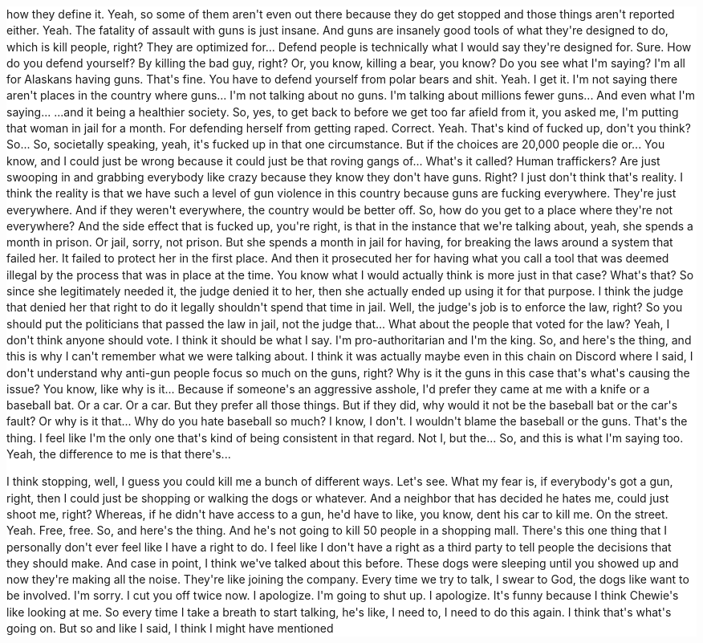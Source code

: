 how they define it. Yeah, so some of them aren't even out there because they do
get stopped and those things aren't reported either. Yeah. The fatality of
assault with guns is just insane. And guns are insanely good tools of what
they're designed to do, which is kill people, right? They are optimized for...
Defend people is technically what I would say they're designed for. Sure. How
do you defend yourself? By killing the bad guy, right? Or, you know, killing a
bear, you know? Do you see what I'm saying? I'm all for Alaskans having guns.
That's fine. You have to defend yourself from polar bears and shit. Yeah. I get
it. I'm not saying there aren't places in the country where guns... I'm not
talking about no guns. I'm talking about millions fewer guns... And even what
I'm saying... ...and it being a healthier society. So, yes, to get back to
before we get too far afield from it, you asked me, I'm putting that woman in
jail for a month. For defending herself from getting raped. Correct. Yeah.
That's kind of fucked up, don't you think? So... So, societally speaking, yeah,
it's fucked up in that one circumstance. But if the choices are 20,000 people
die or... You know, and I could just be wrong because it could just be that
roving gangs of... What's it called? Human traffickers? Are just swooping in
and grabbing everybody like crazy because they know they don't have guns.
Right? I just don't think that's reality. I think the reality is that we have
such a level of gun violence in this country because guns are fucking
everywhere. They're just everywhere. And if they weren't everywhere, the
country would be better off. So, how do you get to a place where they're not
everywhere? And the side effect that is fucked up, you're right, is that in the
instance that we're talking about, yeah, she spends a month in prison. Or jail,
sorry, not prison. But she spends a month in jail for having, for breaking the
laws around a system that failed her. It failed to protect her in the first
place. And then it prosecuted her for having what you call a tool that was
deemed illegal by the process that was in place at the time. You know what I
would actually think is more just in that case? What's that? So since she
legitimately needed it, the judge denied it to her, then she actually ended up
using it for that purpose. I think the judge that denied her that right to do
it legally shouldn't spend that time in jail. Well, the judge's job is to
enforce the law, right? So you should put the politicians that passed the law
in jail, not the judge that... What about the people that voted for the law?
Yeah, I don't think anyone should vote. I think it should be what I say. I'm
pro-authoritarian and I'm the king. So, and here's the thing, and this is why I
can't remember what we were talking about. I think it was actually maybe even
in this chain on Discord where I said, I don't understand why anti-gun people
focus so much on the guns, right? Why is it the guns in this case that's what's
causing the issue? You know, like why is it... Because if someone's an
aggressive asshole, I'd prefer they came at me with a knife or a baseball bat.
Or a car. Or a car. But they prefer all those things. But if they did, why
would it not be the baseball bat or the car's fault? Or why is it that... Why
do you hate baseball so much? I know, I don't. I wouldn't blame the baseball or
the guns. That's the thing. I feel like I'm the only one that's kind of being
consistent in that regard. Not I, but the... So, and this is what I'm saying
too. Yeah, the difference to me is that there's...

I think stopping, well, I guess you could kill me a bunch of different ways.
Let's see. What my fear is, if everybody's got a gun, right, then I could just
be shopping or walking the dogs or whatever. And a neighbor that has decided he
hates me, could just shoot me, right? Whereas, if he didn't have access to a
gun, he'd have to like, you know, dent his car to kill me. On the street. Yeah.
Free, free. So, and here's the thing. And he's not going to kill 50 people in a
shopping mall. There's this one thing that I personally don't ever feel like I
have a right to do. I feel like I don't have a right as a third party to tell
people the decisions that they should make. And case in point, I think we've
talked about this before. These dogs were sleeping until you showed up and now
they're making all the noise. They're like joining the company. Every time we
try to talk, I swear to God, the dogs like want to be involved. I'm sorry. I
cut you off twice now. I apologize. I'm going to shut up. I apologize. It's
funny because I think Chewie's like looking at me. So every time I take a
breath to start talking, he's like, I need to, I need to do this again. I think
that's what's going on. But so and like I said, I think I might have mentioned